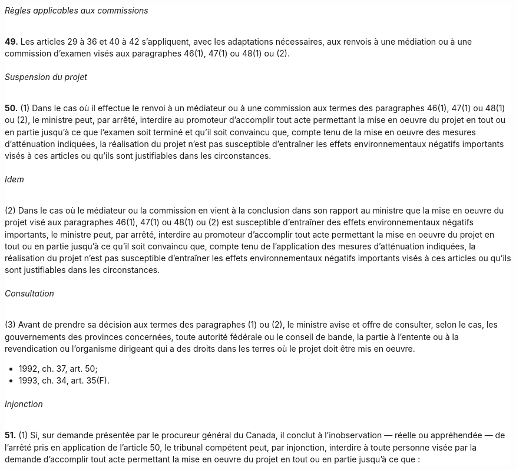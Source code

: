 ###### Règles applicables aux commissions

**49.** Les articles 29 à 36 et 40 à 42 s’appliquent, avec les adaptations nécessaires, aux renvois à une médiation ou à une commission d’examen visés aux paragraphes 46(1), 47(1) ou 48(1) ou (2).

###### Suspension du projet

**50.** (1) Dans le cas où il effectue le renvoi à un médiateur ou à une commission aux termes des paragraphes 46(1), 47(1) ou 48(1) ou (2), le ministre peut, par arrêté, interdire au promoteur d’accomplir tout acte permettant la mise en oeuvre du projet en tout ou en partie jusqu’à ce que l’examen soit terminé et qu’il soit convaincu que, compte tenu de la mise en oeuvre des mesures d’atténuation indiquées, la réalisation du projet n’est pas susceptible d’entraîner les effets environnementaux négatifs importants visés à ces articles ou qu’ils sont justifiables dans les circonstances.

###### Idem

(2) Dans le cas où le médiateur ou la commission en vient à la conclusion dans son rapport au ministre que la mise en oeuvre du projet visé aux paragraphes 46(1), 47(1) ou 48(1) ou (2) est susceptible d’entraîner des effets environnementaux négatifs importants, le ministre peut, par arrêté, interdire au promoteur d’accomplir tout acte permettant la mise en oeuvre du projet en tout ou en partie jusqu’à ce qu’il soit convaincu que, compte tenu de l’application des mesures d’atténuation indiquées, la réalisation du projet n’est pas susceptible d’entraîner les effets environnementaux négatifs importants visés à ces articles ou qu’ils sont justifiables dans les circonstances.

###### Consultation

(3) Avant de prendre sa décision aux termes des paragraphes (1) ou (2), le ministre avise et offre de consulter, selon le cas, les gouvernements des provinces concernées, toute autorité fédérale ou le conseil de bande, la partie à l’entente ou à la revendication ou l’organisme dirigeant qui a des droits dans les terres où le projet doit être mis en oeuvre.

  * 1992, ch. 37, art. 50;
  * 1993, ch. 34, art. 35(F).

###### Injonction

**51.** (1) Si, sur demande présentée par le procureur général du Canada, il conclut à l’inobservation — réelle ou appréhendée — de l’arrêté pris en application de l’article 50, le tribunal compétent peut, par injonction, interdire à toute personne visée par la demande d’accomplir tout acte permettant la mise en oeuvre du projet en tout ou en partie jusqu’à ce que :

